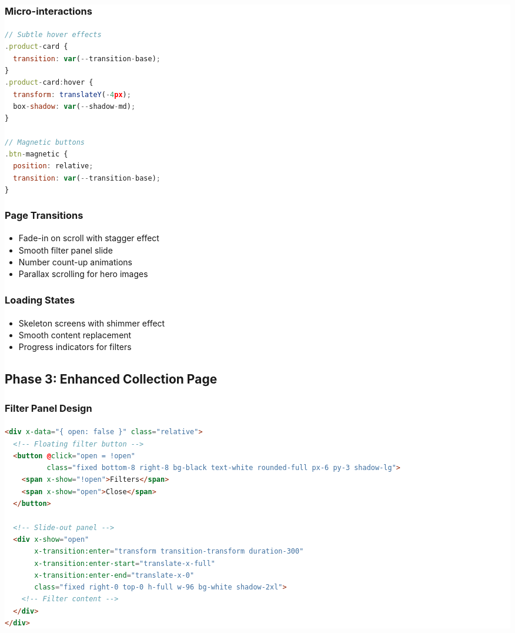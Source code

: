 ### Micro-interactions

```javascript
// Subtle hover effects
.product-card {
  transition: var(--transition-base);
}
.product-card:hover {
  transform: translateY(-4px);
  box-shadow: var(--shadow-md);
}

// Magnetic buttons
.btn-magnetic {
  position: relative;
  transition: var(--transition-base);
}
```

### Page Transitions

- Fade-in on scroll with stagger effect
- Smooth filter panel slide
- Number count-up animations
- Parallax scrolling for hero images

### Loading States

- Skeleton screens with shimmer effect
- Smooth content replacement
- Progress indicators for filters

## Phase 3: Enhanced Collection Page

### Filter Panel Design

```html
<div x-data="{ open: false }" class="relative">
  <!-- Floating filter button -->
  <button @click="open = !open" 
          class="fixed bottom-8 right-8 bg-black text-white rounded-full px-6 py-3 shadow-lg">
    <span x-show="!open">Filters</span>
    <span x-show="open">Close</span>
  </button>
  
  <!-- Slide-out panel -->
  <div x-show="open" 
       x-transition:enter="transform transition-transform duration-300"
       x-transition:enter-start="translate-x-full"
       x-transition:enter-end="translate-x-0"
       class="fixed right-0 top-0 h-full w-96 bg-white shadow-2xl">
    <!-- Filter content -->
  </div>
</div>
```
